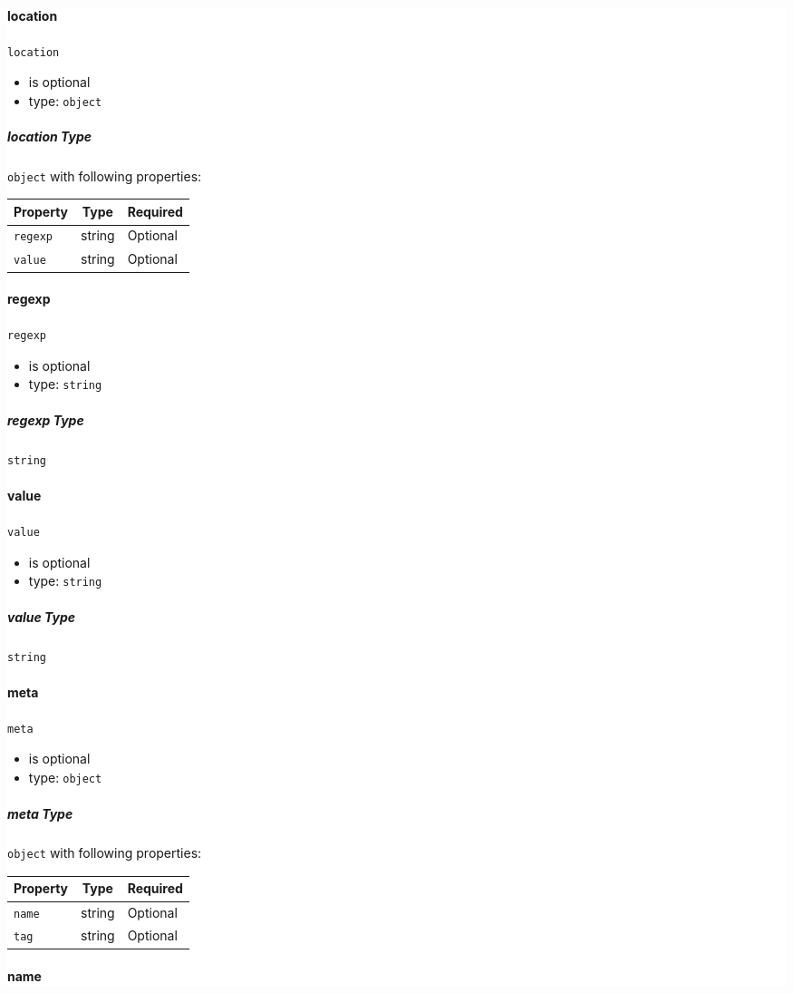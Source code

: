 #### location

`location`

- is optional
- type: `object`

##### location Type

`object` with following properties:

| Property | Type   | Required |
| -------- | ------ | -------- |
| `regexp` | string | Optional |
| `value`  | string | Optional |

#### regexp

`regexp`

- is optional
- type: `string`

##### regexp Type

`string`

#### value

`value`

- is optional
- type: `string`

##### value Type

`string`

#### meta

`meta`

- is optional
- type: `object`

##### meta Type

`object` with following properties:

| Property | Type   | Required |
| -------- | ------ | -------- |
| `name`   | string | Optional |
| `tag`    | string | Optional |

#### name
